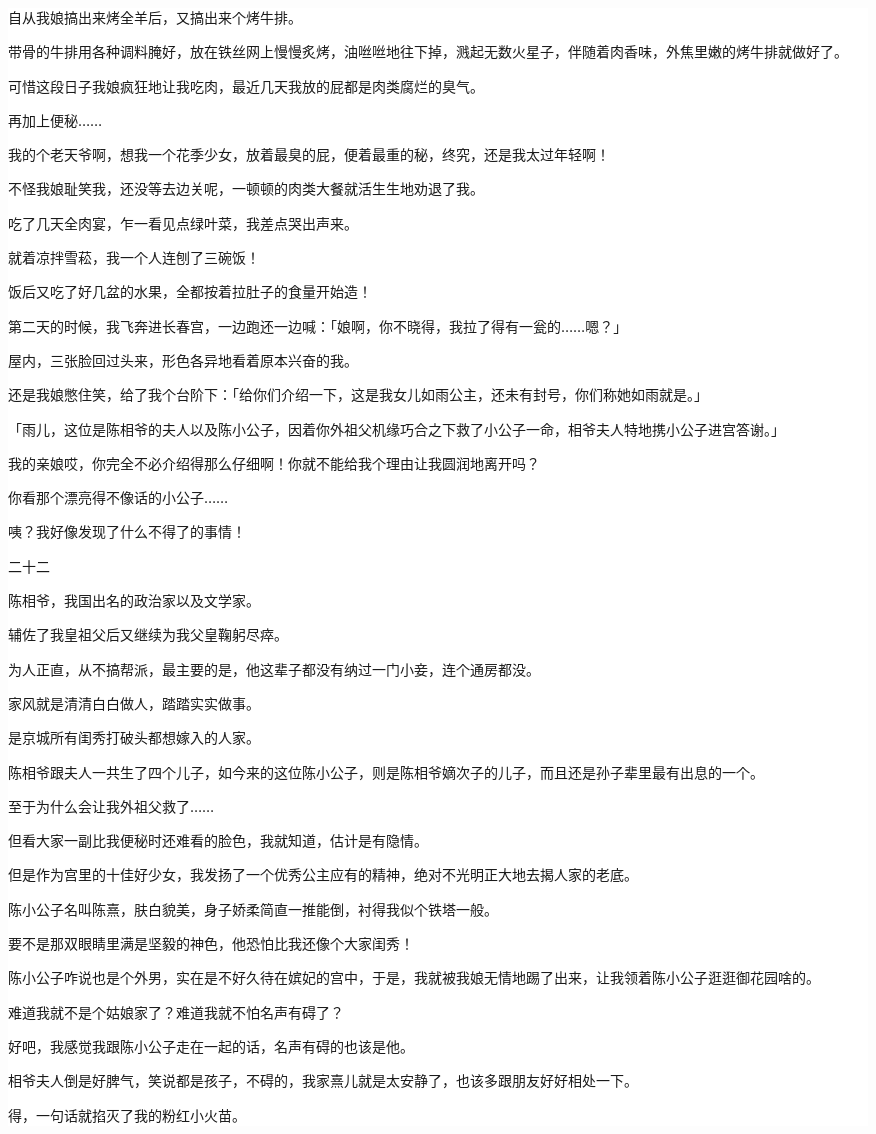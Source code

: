 自从我娘搞出来烤全羊后，又搞出来个烤牛排。

带骨的牛排用各种调料腌好，放在铁丝网上慢慢炙烤，油咝咝地往下掉，溅起无数火星子，伴随着肉香味，外焦里嫩的烤牛排就做好了。

可惜这段日子我娘疯狂地让我吃肉，最近几天我放的屁都是肉类腐烂的臭气。

再加上便秘……

我的个老天爷啊，想我一个花季少女，放着最臭的屁，便着最重的秘，终究，还是我太过年轻啊！

不怪我娘耻笑我，还没等去边关呢，一顿顿的肉类大餐就活生生地劝退了我。

吃了几天全肉宴，乍一看见点绿叶菜，我差点哭出声来。

就着凉拌雪菘，我一个人连刨了三碗饭！

饭后又吃了好几盆的水果，全都按着拉肚子的食量开始造！

第二天的时候，我飞奔进长春宫，一边跑还一边喊：「娘啊，你不晓得，我拉了得有一瓮的……嗯？」

屋内，三张脸回过头来，形色各异地看着原本兴奋的我。

还是我娘憋住笑，给了我个台阶下：「给你们介绍一下，这是我女儿如雨公主，还未有封号，你们称她如雨就是。」

「雨儿，这位是陈相爷的夫人以及陈小公子，因着你外祖父机缘巧合之下救了小公子一命，相爷夫人特地携小公子进宫答谢。」

我的亲娘哎，你完全不必介绍得那么仔细啊！你就不能给我个理由让我圆润地离开吗？

你看那个漂亮得不像话的小公子……

咦？我好像发现了什么不得了的事情！

二十二

陈相爷，我国出名的政治家以及文学家。

辅佐了我皇祖父后又继续为我父皇鞠躬尽瘁。

为人正直，从不搞帮派，最主要的是，他这辈子都没有纳过一门小妾，连个通房都没。

家风就是清清白白做人，踏踏实实做事。

是京城所有闺秀打破头都想嫁入的人家。

陈相爷跟夫人一共生了四个儿子，如今来的这位陈小公子，则是陈相爷嫡次子的儿子，而且还是孙子辈里最有出息的一个。

至于为什么会让我外祖父救了……

但看大家一副比我便秘时还难看的脸色，我就知道，估计是有隐情。

但是作为宫里的十佳好少女，我发扬了一个优秀公主应有的精神，绝对不光明正大地去揭人家的老底。

陈小公子名叫陈熹，肤白貌美，身子娇柔简直一推能倒，衬得我似个铁塔一般。

要不是那双眼睛里满是坚毅的神色，他恐怕比我还像个大家闺秀！

陈小公子咋说也是个外男，实在是不好久待在嫔妃的宫中，于是，我就被我娘无情地踢了出来，让我领着陈小公子逛逛御花园啥的。

难道我就不是个姑娘家了？难道我就不怕名声有碍了？

好吧，我感觉我跟陈小公子走在一起的话，名声有碍的也该是他。

相爷夫人倒是好脾气，笑说都是孩子，不碍的，我家熹儿就是太安静了，也该多跟朋友好好相处一下。

得，一句话就掐灭了我的粉红小火苗。
